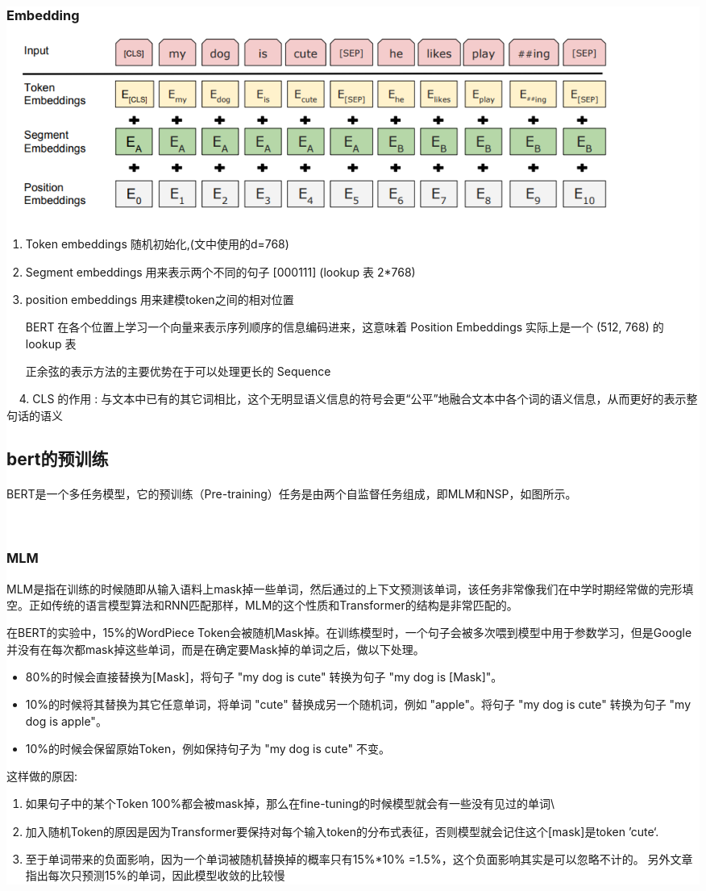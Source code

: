 ### Embedding

<img title="" src="assets/img/2023-06-25-10-10-39-image.png" alt="" data-align="left" width="762">

1. Token embeddings 随机初始化,(文中使用的d=768)

2. Segment embeddings 用来表示两个不同的句子 [000111]   (lookup 表 2*768)

3. position embeddings 用来建模token之间的相对位置
   
   BERT 在各个位置上学习一个向量来表示序列顺序的信息编码进来，这意味着 Position Embeddings 实际上是一个 (512, 768) 的 lookup 表
   
   正余弦的表示方法的主要优势在于可以处理更长的 Sequence

    4. CLS 的作用 : 与文本中已有的其它词相比，这个无明显语义信息的符号会更“公平”地融合文本中各个词的语义信息，从而更好的表示整句话的语义

## bert的预训练

BERT是一个多任务模型，它的预训练（Pre-training）任务是由两个自监督任务组成，即MLM和NSP，如图所示。

<img title="" src="https://pic3.zhimg.com/v2-55dfeb40658afd90b10e039c64e0ec06_r.jpg" alt="" width="761" data-align="left">

### MLM

MLM是指在训练的时候随即从输入语料上mask掉一些单词，然后通过的上下文预测该单词，该任务非常像我们在中学时期经常做的完形填空。正如传统的语言模型算法和RNN匹配那样，MLM的这个性质和Transformer的结构是非常匹配的。

在BERT的实验中，15%的WordPiece Token会被随机Mask掉。在训练模型时，一个句子会被多次喂到模型中用于参数学习，但是Google并没有在每次都mask掉这些单词，而是在确定要Mask掉的单词之后，做以下处理。  

+ 80%的时候会直接替换为[Mask]，将句子 "my dog is cute" 转换为句子 "my dog is [Mask]"。  

+ 10%的时候将其替换为其它任意单词，将单词 "cute" 替换成另一个随机词，例如 "apple"。将句子 "my dog is cute" 转换为句子 "my dog is apple"。

+ 10%的时候会保留原始Token，例如保持句子为 "my dog is cute" 不变。

这样做的原因:  

1. 如果句子中的某个Token 100%都会被mask掉，那么在fine-tuning的时候模型就会有一些没有见过的单词\

2. 加入随机Token的原因是因为Transformer要保持对每个输入token的分布式表征，否则模型就会记住这个[mask]是token ’cute‘.

3. 至于单词带来的负面影响，因为一个单词被随机替换掉的概率只有15%*10% =1.5%，这个负面影响其实是可以忽略不计的。 另外文章指出每次只预测15%的单词，因此模型收敛的比较慢
